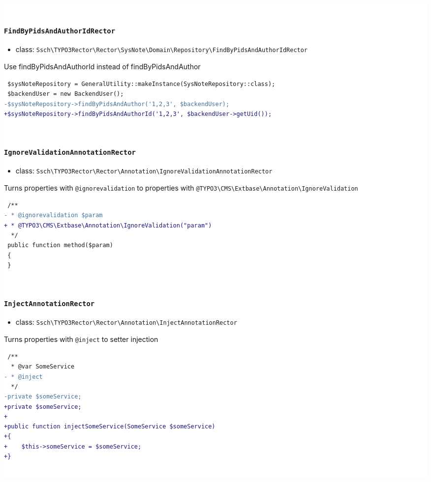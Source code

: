 <br>

### `FindByPidsAndAuthorIdRector`

- class: `Ssch\TYPO3Rector\Rector\SysNote\Domain\Repository\FindByPidsAndAuthorIdRector`

Use findByPidsAndAuthorId instead of findByPidsAndAuthor

```diff
 $sysNoteRepository = GeneralUtility::makeInstance(SysNoteRepository::class);
 $backendUser = new BackendUser();
-$sysNoteRepository->findByPidsAndAuthor('1,2,3', $backendUser);
+$sysNoteRepository->findByPidsAndAuthorId('1,2,3', $backendUser->getUid());
```

<br>

### `IgnoreValidationAnnotationRector`

- class: `Ssch\TYPO3Rector\Rector\Annotation\IgnoreValidationAnnotationRector`

Turns properties with `@ignorevalidation` to properties with `@TYPO3\CMS\Extbase\Annotation\IgnoreValidation`

```diff
 /**
- * @ignorevalidation $param
+ * @TYPO3\CMS\Extbase\Annotation\IgnoreValidation("param")
  */
 public function method($param)
 {
 }
```

<br>

### `InjectAnnotationRector`

- class: `Ssch\TYPO3Rector\Rector\Annotation\InjectAnnotationRector`

Turns properties with `@inject` to setter injection

```diff
 /**
  * @var SomeService
- * @inject
  */
-private $someService;
+private $someService;
+
+public function injectSomeService(SomeService $someService)
+{
+    $this->someService = $someService;
+}
```

<br>

